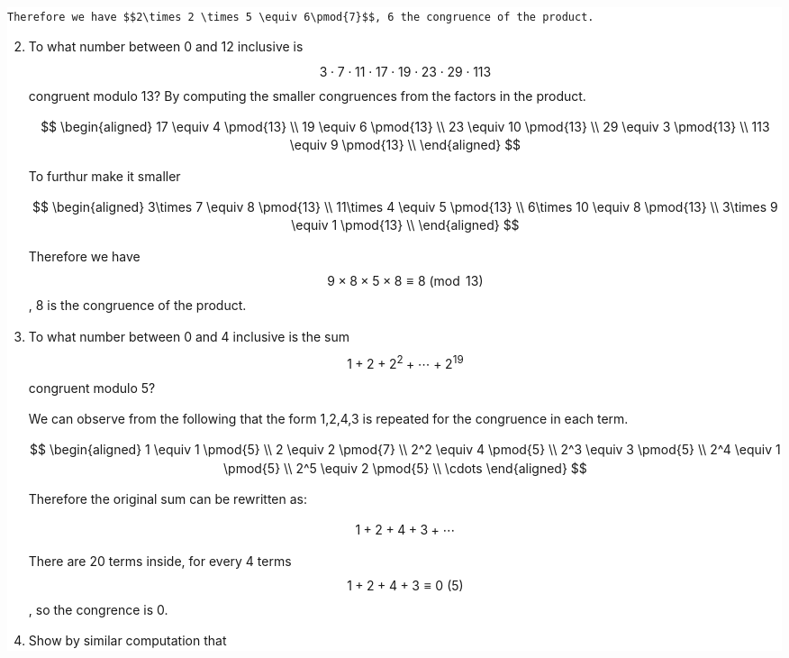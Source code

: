    Therefore we have $$2\times 2 \times 5 \equiv 6\pmod{7}$$, 6 the congruence of the product.

2. To what number between 0 and 12 inclusive is $$3\cdot7\cdot11\cdot17\cdot19\cdot23\cdot29\cdot113$$ congruent modulo 13?
    By computing the smaller congruences from the factors in the product.

    $$
        \begin{aligned}
        17 \equiv 4 \pmod{13} \\
        19 \equiv 6 \pmod{13} \\ 
        23 \equiv 10 \pmod{13} \\
        29 \equiv 3 \pmod{13} \\
        113 \equiv 9 \pmod{13} \\
        \end{aligned}
    $$

    To furthur make it smaller 

    $$
        \begin{aligned}
        3\times 7 \equiv 8 \pmod{13} \\
        11\times 4 \equiv 5 \pmod{13} \\
        6\times 10 \equiv 8 \pmod{13} \\
        3\times 9 \equiv 1 \pmod{13} \\
        \end{aligned}
    $$


    Therefore we have $$9\times 8 \times 5 \times 8 \equiv 8 \pmod{13}$$, 8 is the congruence of the product.


3. To what number between 0 and 4 inclusive is the sum $$1 + 2 + 2^2 +\cdots +2^{19} $$ congruent modulo 5?

    We can observe from the following that the form 1,2,4,3 is repeated for the congruence in each term.

    $$
        \begin{aligned}
        1 \equiv 1 \pmod{5} \\
        2 \equiv 2 \pmod{7} \\ 
        2^2 \equiv 4 \pmod{5} \\
        2^3 \equiv 3 \pmod{5} \\
        2^4 \equiv 1 \pmod{5} \\
        2^5 \equiv 2 \pmod{5} \\
        \cdots 
        \end{aligned}
    $$

    Therefore the original sum can be rewritten as: 

    $$1 + 2 + 4 + 3 + \cdots  $$

    There are 20 terms inside, for every 4 terms $$1+2+4+3 \equiv 0 \pod{5}$$, so the congrence is 0.

4. Show by similar computation that 
